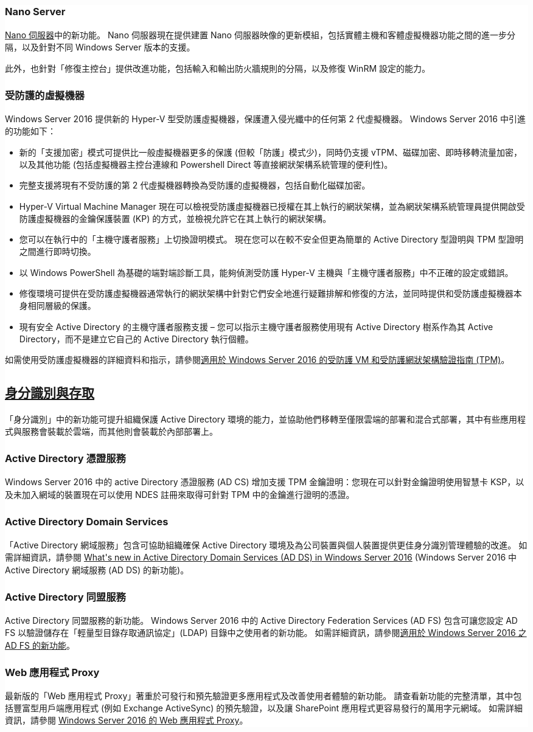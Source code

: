 ### <a name="nano-server"></a>Nano Server  
[Nano 伺服器](getting-started-with-nano-server.md)中的新功能。 Nano 伺服器現在提供建置 Nano 伺服器映像的更新模組，包括實體主機和客體虛擬機器功能之間的進一步分隔，以及針對不同 Windows Server 版本的支援。   

此外，也針對「修復主控台」提供改進功能，包括輸入和輸出防火牆規則的分隔，以及修復 WinRM 設定的能力。  

### <a name="shielded-virtual-machines"></a>受防護的虛擬機器  
Windows Server 2016 提供新的 Hyper-V 型受防護虛擬機器，保護遭入侵光纖中的任何第 2 代虛擬機器。 Windows Server 2016 中引進的功能如下：  

- 新的「支援加密」模式可提供比一般虛擬機器更多的保護 (但較「防護」模式少)，同時仍支援 vTPM、磁碟加密、即時移轉流量加密，以及其他功能 (包括虛擬機器主控台連線和 Powershell Direct 等直接網狀架構系統管理的便利性)。  

- 完整支援將現有不受防護的第 2 代虛擬機器轉換為受防護的虛擬機器，包括自動化磁碟加密。

- Hyper-V Virtual Machine Manager 現在可以檢視受防護虛擬機器已授權在其上執行的網狀架構，並為網狀架構系統管理員提供開啟受防護虛擬機器的金鑰保護裝置 (KP) 的方式，並檢視允許它在其上執行的網狀架構。  

- 您可以在執行中的「主機守護者服務」上切換證明模式。 現在您可以在較不安全但更為簡單的 Active Directory 型證明與 TPM 型證明之間進行即時切換。  

- 以 Windows PowerShell 為基礎的端對端診斷工具，能夠偵測受防護 Hyper-V 主機與「主機守護者服務」中不正確的設定或錯誤。  

- 修復環境可提供在受防護虛擬機器通常執行的網狀架構中針對它們安全地進行疑難排解和修復的方法，並同時提供和受防護虛擬機器本身相同層級的保護。

- 現有安全 Active Directory 的主機守護者服務支援 – 您可以指示主機守護者服務使用現有 Active Directory 樹系作為其 Active Directory，而不是建立它自己的 Active Directory 執行個體。

如需使用受防護虛擬機器的詳細資料和指示，請參閱[適用於 Windows Server 2016 的受防護 VM 和受防護網狀架構驗證指南 (TPM)](https://aka.ms/shieldedvms)。  

## <a name="identity-and-accessidentityidentity-and-accessmd"></a>[身分識別與存取](../identity/Identity-and-Access.md)  
「身分識別」中的新功能可提升組織保護 Active Directory 環境的能力，並協助他們移轉至僅限雲端的部署和混合式部署，其中有些應用程式與服務會裝載於雲端，而其他則會裝載於內部部署上。  

### <a name="active-directory-certificate-services"></a>Active Directory 憑證服務  
Windows Server 2016 中的 active Directory 憑證服務 (AD CS) 增加支援 TPM 金鑰證明：您現在可以針對金鑰證明使用智慧卡 KSP，以及未加入網域的裝置現在可以使用 NDES 註冊來取得可針對 TPM 中的金鑰進行證明的憑證。  

### <a name="active-directory-domain-services"></a>Active Directory Domain Services  
「Active Directory 網域服務」包含可協助組織確保 Active Directory 環境及為公司裝置與個人裝置提供更佳身分識別管理體驗的改進。 如需詳細資訊，請參閱 [What's new in Active Directory Domain Services (AD DS) in Windows Server 2016](../identity/whats-new-active-directory-domain-services.md) (Windows Server 2016 中 Active Directory 網域服務 (AD DS) 的新功能)。   

### <a name="active-directory-federation-services"></a>Active Directory 同盟服務  
Active Directory 同盟服務的新功能。 Windows Server 2016 中的 Active Directory Federation Services (AD FS) 包含可讓您設定 AD FS 以驗證儲存在「輕量型目錄存取通訊協定」(LDAP) 目錄中之使用者的新功能。 如需詳細資訊，請參閱[適用於 Windows Server 2016 之 AD FS 的新功能](../identity/ad-fs/overview/whats-new-active-directory-federation-services-windows-server.md)。  

### <a name="web-application-proxy"></a>Web 應用程式 Proxy  
最新版的「Web 應用程式 Proxy」著重於可發行和預先驗證更多應用程式及改善使用者體驗的新功能。 請查看新功能的完整清單，其中包括豐富型用戶端應用程式 (例如 Exchange ActiveSync) 的預先驗證，以及讓 SharePoint 應用程式更容易發行的萬用字元網域。 如需詳細資訊，請參閱 [Windows Server 2016 的 Web 應用程式 Proxy](../remote/remote-access/web-application-proxy/web-application-proxy-windows-server.md)。  
